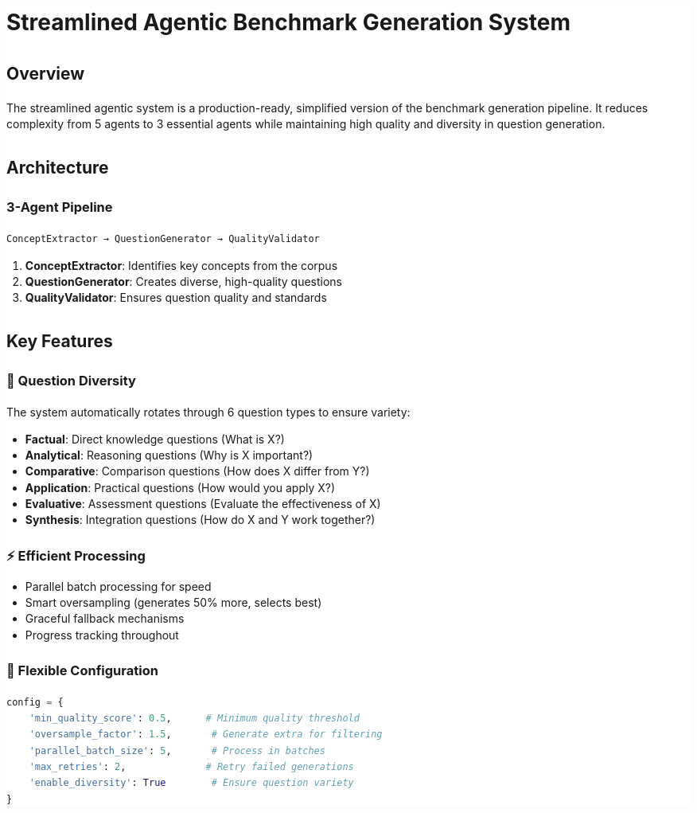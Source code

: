 # Streamlined Agentic Benchmark Generation System

## Overview

The streamlined agentic system is a production-ready, simplified version of the benchmark generation pipeline. It reduces complexity from 5 agents to 3 essential agents while maintaining high quality and diversity in question generation.

## Architecture

### 3-Agent Pipeline

```
ConceptExtractor → QuestionGenerator → QualityValidator
```

1. **ConceptExtractor**: Identifies key concepts from the corpus
2. **QuestionGenerator**: Creates diverse, high-quality questions  
3. **QualityValidator**: Ensures question quality and standards

## Key Features

### 🎯 Question Diversity

The system automatically rotates through 6 question types to ensure variety:

- **Factual**: Direct knowledge questions (What is X?)
- **Analytical**: Reasoning questions (Why is X important?)
- **Comparative**: Comparison questions (How does X differ from Y?)
- **Application**: Practical questions (How would you apply X?)
- **Evaluative**: Assessment questions (Evaluate the effectiveness of X)
- **Synthesis**: Integration questions (How do X and Y work together?)

### ⚡ Efficient Processing

- Parallel batch processing for speed
- Smart oversampling (generates 50% more, selects best)
- Graceful fallback mechanisms
- Progress tracking throughout

### 🔧 Flexible Configuration

```python
config = {
    'min_quality_score': 0.5,      # Minimum quality threshold
    'oversample_factor': 1.5,       # Generate extra for filtering
    'parallel_batch_size': 5,       # Process in batches
    'max_retries': 2,              # Retry failed generations
    'enable_diversity': True        # Ensure question variety
}
```
